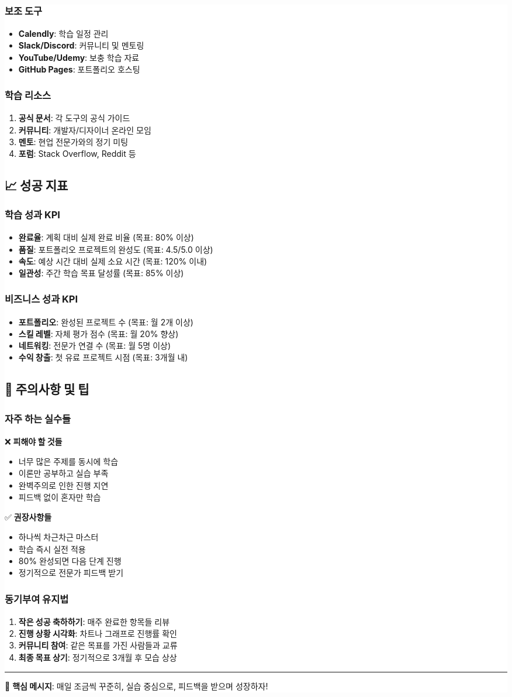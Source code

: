 ### **보조 도구**
- **Calendly**: 학습 일정 관리
- **Slack/Discord**: 커뮤니티 및 멘토링
- **YouTube/Udemy**: 보충 학습 자료
- **GitHub Pages**: 포트폴리오 호스팅

### **학습 리소스**
1. **공식 문서**: 각 도구의 공식 가이드
2. **커뮤니티**: 개발자/디자이너 온라인 모임
3. **멘토**: 현업 전문가와의 정기 미팅
4. **포럼**: Stack Overflow, Reddit 등

## 📈 성공 지표

### **학습 성과 KPI**
- **완료율**: 계획 대비 실제 완료 비율 (목표: 80% 이상)
- **품질**: 포트폴리오 프로젝트의 완성도 (목표: 4.5/5.0 이상)
- **속도**: 예상 시간 대비 실제 소요 시간 (목표: 120% 이내)
- **일관성**: 주간 학습 목표 달성률 (목표: 85% 이상)

### **비즈니스 성과 KPI**
- **포트폴리오**: 완성된 프로젝트 수 (목표: 월 2개 이상)
- **스킬 레벨**: 자체 평가 점수 (목표: 월 20% 향상)
- **네트워킹**: 전문가 연결 수 (목표: 월 5명 이상)
- **수익 창출**: 첫 유료 프로젝트 시점 (목표: 3개월 내)

## 🚨 주의사항 및 팁

### **자주 하는 실수들**
❌ **피해야 할 것들**
- 너무 많은 주제를 동시에 학습
- 이론만 공부하고 실습 부족
- 완벽주의로 인한 진행 지연
- 피드백 없이 혼자만 학습

✅ **권장사항들**
- 하나씩 차근차근 마스터
- 학습 즉시 실전 적용
- 80% 완성되면 다음 단계 진행
- 정기적으로 전문가 피드백 받기

### **동기부여 유지법**
1. **작은 성공 축하하기**: 매주 완료한 항목들 리뷰
2. **진행 상황 시각화**: 차트나 그래프로 진행률 확인
3. **커뮤니티 참여**: 같은 목표를 가진 사람들과 교류
4. **최종 목표 상기**: 정기적으로 3개월 후 모습 상상

---

🎯 **핵심 메시지**: 매일 조금씩 꾸준히, 실습 중심으로, 피드백을 받으며 성장하자!
